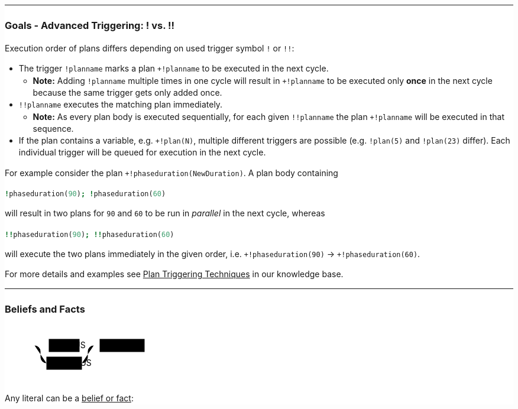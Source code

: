 ```prolog
```

---
### Goals - Advanced Triggering: ! vs. !!

Execution order of plans differs depending on used trigger symbol `!` or `!!`:
* The trigger `!planname` marks a plan `+!planname` to be executed in the next cycle.
  * **Note:** Adding `!planname` multiple times in one cycle will result in `+!planname` to be executed only **once** in the next cycle because the same trigger gets only added once.
* `!!planname` executes the matching plan immediately.
  * **Note:** As every plan body is executed sequentially, for each given `!!planname` the plan `+!planname` will be executed in that sequence.
* If the plan contains a variable, e.g. `+!plan(N)`, multiple different triggers are possible (e.g. `!plan(5)` and `!plan(23)` differ). Each individual trigger will be queued for execution in the next cycle.
  
For example consider the plan `+!phaseduration(NewDuration)`.
A plan body containing

```prolog
!phaseduration(90); !phaseduration(60)
```

will result in two plans for `90` and `60` to be run in *parallel* in the next cycle, whereas

```prolog
!!phaseduration(90); !!phaseduration(60)
```

will execute the two plans immediately in the given order, i.e. `+!phaseduration(90)` &#8594; `+!phaseduration(60)`.

For more details and examples see [Plan Triggering Techniques](https://lightjason.github.io/knowledgebase/triggering/) in our knowledge base.

---
### Beliefs and Facts

<svg class="railroad-diagram" width="286" height="92" viewBox="0 0 286 92"><path d="M20.5 21.5v20m10-20v20m-10-10H41M40.5 31.5h10M50.5 31.5h20"/><g class="non-terminal" transform="translate(.5 .5)"><path d="M70 31h4M126 31h4M74 20h52v22H74z"/><a xmlns:xlink="http://www.w3.org/1999/xlink" xlink:href="https://lightjason.github.io/AgentSpeak/rrd-output/html/org/lightjason/agentspeak/grammar/Agent.g4/index.htm#883acd43c77567e1c3baced84ccf6ed7"><text x="100" y="35">PLUS</text></a></g><path d="M130.5 31.5h20M50.5 31.5a10 10 0 0 1 10 10v10a10 10 0 0 0 10 10"/><g class="non-terminal" transform="translate(.5 .5)"><path d="M70 50h60v22H70z"/><a xmlns:xlink="http://www.w3.org/1999/xlink" xlink:href="https://lightjason.github.io/AgentSpeak/rrd-output/html/org/lightjason/agentspeak/grammar/Agent.g4/index.htm#ffc0d9b54a1fe677c4c9e6b050e67c81"><text x="100" y="65">MINUS</text></a></g><path d="M130.5 61.5a10 10 0 0 0 10-10v-10a10 10 0 0 1 10-10M150.5 31.5h10"/><g class="non-terminal" transform="translate(.5 .5)"><path d="M160 20h76v22h-76z"/><a xmlns:xlink="http://www.w3.org/1999/xlink" xlink:href="https://lightjason.github.io/AgentSpeak/rrd-output/html/org/lightjason/agentspeak/grammar/Agent.g4/index.htm#f0d674f1e0ed4292267f149c5983db02"><text x="198" y="35">literal</text></a></g><path d="M236.5 31.5h10M246.5 31.5h20m-10-10v20m10-20v20"/></svg>

Any literal can be a [belief or fact](https://lightjason.github.io/knowledgebase/beliefsandfacts/):
